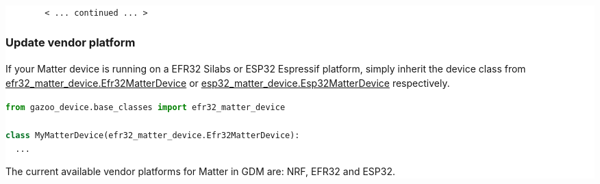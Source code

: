 ```shell
        < ... continued ... >
```

### Update vendor platform

If your Matter device is running on a EFR32 Silabs or ESP32 Espressif platform,
simply inherit the device class from [efr32_matter_device.Efr32MatterDevice](https://github.com/google/gazoo-device/blob/master/gazoo_device/base_classes/efr32_matter_device.py) or
[esp32_matter_device.Esp32MatterDevice](https://github.com/google/gazoo-device/blob/master/gazoo_device/base_classes/esp32_matter_device.py) respectively.

```python
from gazoo_device.base_classes import efr32_matter_device

class MyMatterDevice(efr32_matter_device.Efr32MatterDevice):
  ...
```

The current available vendor platforms for Matter in GDM are: NRF, EFR32 and ESP32.
